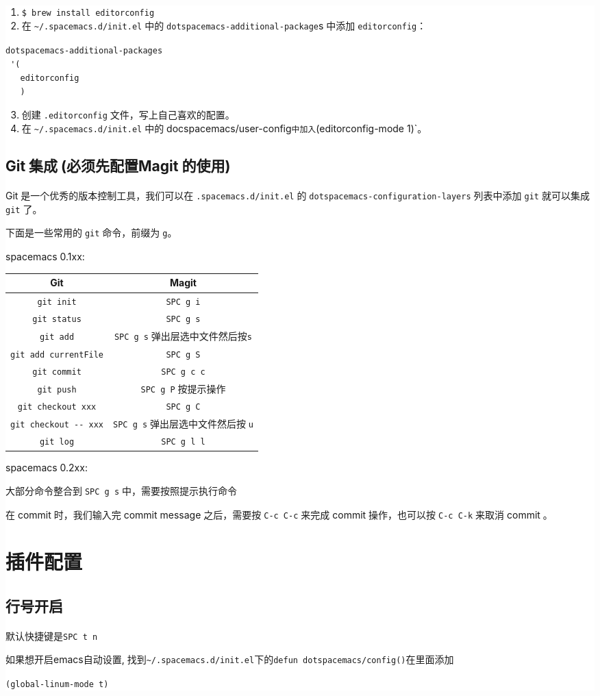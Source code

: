 1. `$ brew install editorconfig`
2. 在 `~/.spacemacs.d/init.el` 中的 `dotspacemacs-additional-package`s 中添加 `editorconfig`：
```elisp
dotspacemacs-additional-packages
 '(
   editorconfig
   )
```

3. 创建 `.editorconfig` 文件，写上自己喜欢的配置。
4. 在 `~/.spacemacs.d/init.el` 中的 docspacemacs/user-config` 中加入 `(editorconfig-mode 1)`。


## Git 集成 (必须先配置Magit 的使用)
Git 是一个优秀的版本控制工具，我们可以在 `.spacemacs.d/init.el` 的 `dotspacemacs-configuration-layers` 列表中添加 `git` 就可以集成 `git` 了。

下面是一些常用的 `git` 命令，前缀为 `g`。

spacemacs 0.1xx:

|Git|Magit |
|:---:|:---:|
|`git init`| `SPC g i`|
|`git status` | `SPC g s` |
|`git add` | `SPC g s` 弹出层选中文件然后按`s`             |
|`git add currentFile` | `SPC g S` |
|`git commit` | `SPC g c c` |
|`git push` | `SPC g P` 按提示操作 |
|`git checkout xxx` | `SPC g C` |
|`git checkout -- xxx` | `SPC g s` 弹出层选中文件然后按 `u` |
|`git log` | `SPC g l l` |

spacemacs 0.2xx:

大部分命令整合到 `SPC g s` 中，需要按照提示执行命令

在 commit 时，我们输入完 commit message 之后，需要按 `C-c C-c` 来完成 commit 操作，也可以按  `C-c C-k` 来取消 commit 。


# 插件配置
## 行号开启
默认快捷键是`SPC t n`

如果想开启emacs自动设置, 找到`~/.spacemacs.d/init.el`下的`defun dotspacemacs/config()`在里面添加
```elisp
(global-linum-mode t)
```
